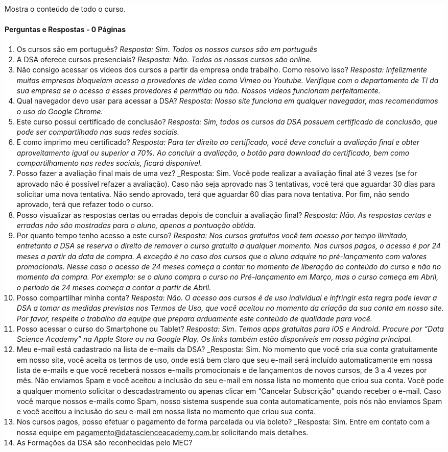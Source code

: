 Mostra o conteúdo de todo o curso.

#### Perguntas e Respostas - 0 Páginas

1. Os cursos são em português?
  _Resposta: Sim. Todos os nossos cursos são em português_
2. A DSA oferece cursos presenciais?
  _Resposta: Não. Todos os nossos cursos são online._
3. Não consigo acessar os vídeos dos cursos a partir da empresa onde trabalho. Como resolvo isso?
  _Resposta: Infelizmente muitas empresas bloqueiam acesso a provedores de vídeo como Vimeo ou Youtube. Verifique com o departamento de TI da sua empresa se o  acesso  a  esses  provedores  é  permitido  ou  não.  Nossos  vídeos  funcionam perfeitamente._
4. Qual navegador devo usar para acessar a DSA?
  _Resposta: Nosso site funciona em qualquer navegador, mas recomendamos o uso do Google Chrome._
5. Este curso possui certificado de conclusão?
  _Resposta: Sim, todos os cursos da DSA possuem certificado de conclusão, que pode ser compartilhado nas suas redes sociais._
6. E como imprimo meu certificado?
  _Resposta: Para ter direito ao certificado, você deve concluir a avaliação final e obter aproveitamento  igual  ou  superior  a  70%.  Ao  concluir  a  avaliação,  o  botão  para download  do  certificado,  bem  como  compartilhamento  nas  redes  sociais,  ficará disponível._
7. Posso fazer a avaliação final mais de uma vez?
_Resposta: Sim. Você pode realizar a avaliação final até 3 vezes (se for aprovado não é possível refazer a avaliação). Caso não seja aprovado nas 3 tentativas, você terá que aguardar 30 dias para solicitar uma nova tentativa. Não sendo aprovado, terá que aguardar 60 dias para nova tentativa. Por fim, não sendo aprovado, terá que refazer todo o curso.
8. Posso visualizar as respostas certas ou erradas depois de concluir a avaliação final?
_Resposta:  Não.  As  respostas  certas  e  erradas  não  são  mostradas  para  o  aluno, apenas a pontuação obtida._
9. Por quanto tempo tenho acesso a este curso?
_Resposta: Nos cursos gratuitos você tem acesso por tempo ilimitado, entretanto a DSA  se  reserva  o  direito  de  remover  o  curso  gratuito  a  qualquer  momento. Nos cursos pagos, o acesso é por 24 meses a partir da data de compra. A exceção é no caso dos cursos que o aluno adquire no pré-lançamento com valores promocionais. Nesse  caso  o  acesso  de  24  meses começa a  contar  no  momento  de  liberação  do conteúdo do curso e não no momento da compra. Por exemplo: se o aluno compra o curso no Pré-lançamento em Março, mas o curso começa em Abril, o período de 24 meses começa a contar a partir de Abril._
10. Posso compartilhar minha conta?
_Resposta: Não. O acesso aos cursos é de uso individual e infringir esta regra pode levar a DSA a tomar as medidas previstas nos Termos de Uso, que você aceitou no momento da criação da sua conta em nosso site. Por favor, respeite o trabalho da equipe que prepara arduamente este conteúdo de qualidade para você._
11. Posso acessar o curso do Smartphone ou Tablet?
_Resposta: Sim. Temos apps gratuitas para iOS e Android. Procure por “Data Science Academy” na Apple Store ou na Google Play. Os links também estão disponíveis em nossa página principal._
12. Meu e-mail está cadastrado na lista de e-mails da DSA?
_Resposta: Sim. No momento que você cria sua conta gratuitamente em nosso site, você  aceita  os  termos  de  uso,  onde  está  bem  claro  que  seu  e-mail  será  incluído automaticamente  em  nossa  lista  de  e-mails  e  que  você  receberá  nossos  e-mails promocionais  e  de  lançamentos  de  novos  cursos,  de  3  a  4  vezes  por  mês.  Não enviamos Spam e você aceitou a inclusão do seu e-mail em nossa lista no momento que criou sua conta. Você pode a qualquer momento solicitar o descadastramento ou apenas clicar em “Cancelar Subscrição” quando receber o e-mail.  Caso  você marque   nossos   e-mails   como   Spam, nosso   sistema   suspende   sua   conta automaticamente, pois nós não enviamos Spam e você aceitou a inclusão do seu e-mail em nossa lista no momento que criou sua conta.
13. Nos  cursos  pagos,  posso  efetuar  o  pagamento  de  forma  parcelada  ou  via boleto?
_Resposta: Sim. Entre em contato com a nossa equipe em pagamento@datascienceacademy.com.br solicitando mais detalhes.
14. As Formações da DSA são reconhecidas pelo MEC?